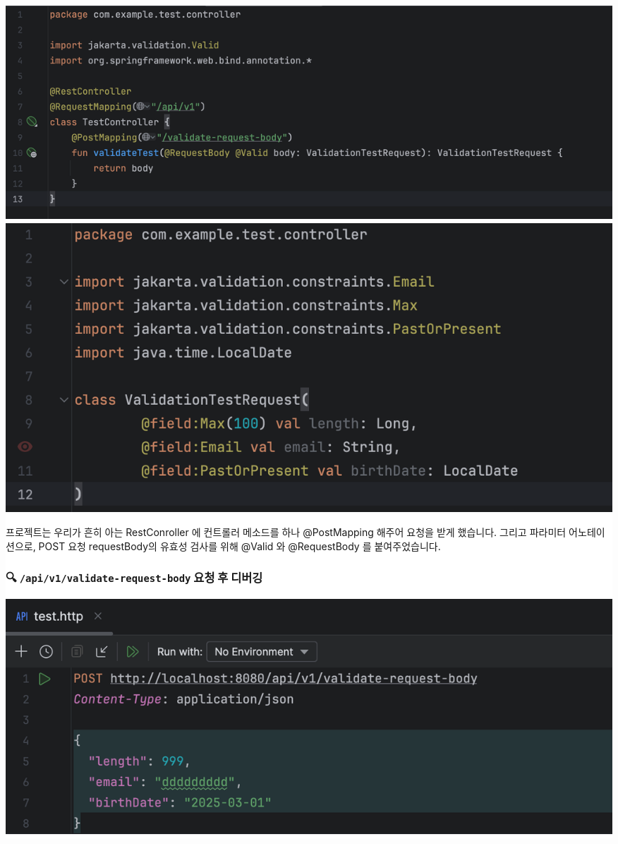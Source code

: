 ![Untitled](../assets%2Fimg%2F2024-02-16-%5BSpring%5D%20%EC%BB%A8%ED%8A%B8%EB%A1%A4%EB%9F%AC%EC%9D%98%20%40RequestBody%EC%97%90%20%EB%8C%80%ED%95%9C%20%40Valid%EB%8A%94%20%EC%96%B4%EB%96%A4%20%EB%B0%A9%EC%8B%9D%EC%9C%BC%EB%A1%9C%20%EB%8F%99%EC%9E%91%ED%95%A0%EA%B9%8C%3F%2FUntitled%203.png)
![Untitled](../assets%2Fimg%2F2024-02-16-%5BSpring%5D%20%EC%BB%A8%ED%8A%B8%EB%A1%A4%EB%9F%AC%EC%9D%98%20%40RequestBody%EC%97%90%20%EB%8C%80%ED%95%9C%20%40Valid%EB%8A%94%20%EC%96%B4%EB%96%A4%20%EB%B0%A9%EC%8B%9D%EC%9C%BC%EB%A1%9C%20%EB%8F%99%EC%9E%91%ED%95%A0%EA%B9%8C%3F%2FUntitled%204.png)

프로젝트는 우리가 흔히 아는 RestConroller 에 컨트롤러 메소드를 하나 @PostMapping 해주어 요청을 받게 했습니다. 그리고 파라미터 어노테이션으로, POST 요청 requestBody의 유효성 검사를 위해  @Valid 와 @RequestBody 를 붙여주었습니다.

### 🔍 `/api/v1/validate-request-body` 요청 후 디버깅

![Untitled](../assets%2Fimg%2F2024-02-16-%5BSpring%5D%20%EC%BB%A8%ED%8A%B8%EB%A1%A4%EB%9F%AC%EC%9D%98%20%40RequestBody%EC%97%90%20%EB%8C%80%ED%95%9C%20%40Valid%EB%8A%94%20%EC%96%B4%EB%96%A4%20%EB%B0%A9%EC%8B%9D%EC%9C%BC%EB%A1%9C%20%EB%8F%99%EC%9E%91%ED%95%A0%EA%B9%8C%3F%2FUntitled%205.png)
